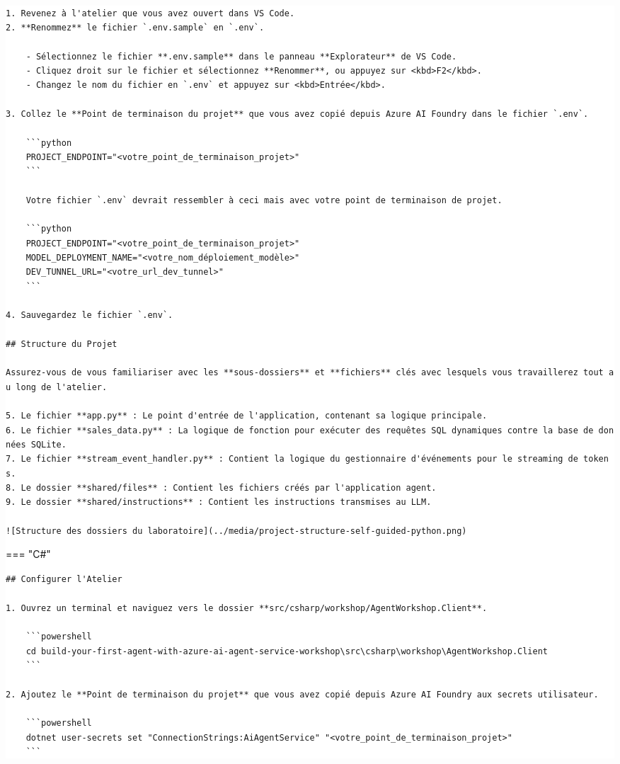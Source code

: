     1. Revenez à l'atelier que vous avez ouvert dans VS Code.
    2. **Renommez** le fichier `.env.sample` en `.env`.

        - Sélectionnez le fichier **.env.sample** dans le panneau **Explorateur** de VS Code.
        - Cliquez droit sur le fichier et sélectionnez **Renommer**, ou appuyez sur <kbd>F2</kbd>.
        - Changez le nom du fichier en `.env` et appuyez sur <kbd>Entrée</kbd>.

    3. Collez le **Point de terminaison du projet** que vous avez copié depuis Azure AI Foundry dans le fichier `.env`.

        ```python
        PROJECT_ENDPOINT="<votre_point_de_terminaison_projet>"
        ```

        Votre fichier `.env` devrait ressembler à ceci mais avec votre point de terminaison de projet.

        ```python
        PROJECT_ENDPOINT="<votre_point_de_terminaison_projet>"
        MODEL_DEPLOYMENT_NAME="<votre_nom_déploiement_modèle>"
        DEV_TUNNEL_URL="<votre_url_dev_tunnel>"
        ```

    4. Sauvegardez le fichier `.env`.

    ## Structure du Projet

    Assurez-vous de vous familiariser avec les **sous-dossiers** et **fichiers** clés avec lesquels vous travaillerez tout au long de l'atelier.

    5. Le fichier **app.py** : Le point d'entrée de l'application, contenant sa logique principale.
    6. Le fichier **sales_data.py** : La logique de fonction pour exécuter des requêtes SQL dynamiques contre la base de données SQLite.
    7. Le fichier **stream_event_handler.py** : Contient la logique du gestionnaire d'événements pour le streaming de tokens.
    8. Le dossier **shared/files** : Contient les fichiers créés par l'application agent.
    9. Le dossier **shared/instructions** : Contient les instructions transmises au LLM.

    ![Structure des dossiers du laboratoire](../media/project-structure-self-guided-python.png)

=== "C#"

    ## Configurer l'Atelier

    1. Ouvrez un terminal et naviguez vers le dossier **src/csharp/workshop/AgentWorkshop.Client**.

        ```powershell
        cd build-your-first-agent-with-azure-ai-agent-service-workshop\src\csharp\workshop\AgentWorkshop.Client
        ```

    2. Ajoutez le **Point de terminaison du projet** que vous avez copié depuis Azure AI Foundry aux secrets utilisateur.

        ```powershell
        dotnet user-secrets set "ConnectionStrings:AiAgentService" "<votre_point_de_terminaison_projet>"
        ```
